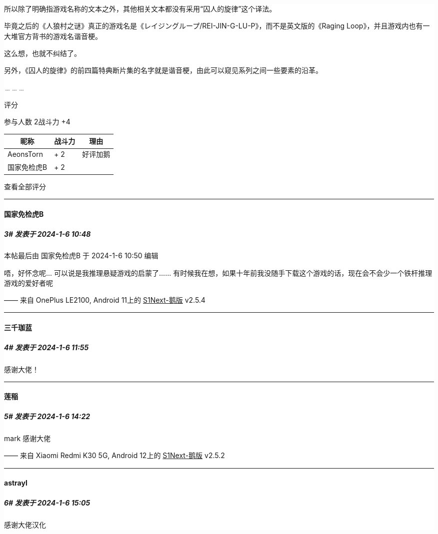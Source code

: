 所以除了明确指游戏名称的文本之外，其他相关文本都没有采用“囚人的旋律”这个译法。

毕竟之后的《人狼村之谜》真正的游戏名是《レイジングループ/REI-JIN-G-LU-P》，而不是英文版的《Raging Loop》，并且游戏内也有一大堆官方背书的游戏名谐音梗。

这么想，也就不纠结了。

另外，《囚人的旋律》的前四篇特典断片集的名字就是谐音梗，由此可以窥见系列之间一些要素的沿革。

﹍﹍﹍

评分

 参与人数 2战斗力 +4

|昵称|战斗力|理由|
|----|---|---|
| AeonsTorn| + 2|好评加鹅|
| 国家免检虎B| + 2||

查看全部评分

*****

####  国家免检虎B  
##### 3#       发表于 2024-1-6 10:48

 本帖最后由 国家免检虎B 于 2024-1-6 10:50 编辑 

唔，好怀念呢...
可以说是我推理悬疑游戏的启蒙了......
有时候我在想，如果十年前我没随手下载这个游戏的话，现在会不会少一个铁杆推理游戏的爱好者呢

—— 来自 OnePlus LE2100, Android 11上的 [S1Next-鹅版](https://github.com/ykrank/S1-Next/releases) v2.5.4

*****

####  三千珈蓝  
##### 4#       发表于 2024-1-6 11:55

感谢大佬！

*****

####  莲稲  
##### 5#       发表于 2024-1-6 14:22

mark 感谢大佬

—— 来自 Xiaomi Redmi K30 5G, Android 12上的 [S1Next-鹅版](https://github.com/ykrank/S1-Next/releases) v2.5.2

*****

####  astrayl  
##### 6#       发表于 2024-1-6 15:05

感谢大佬汉化
